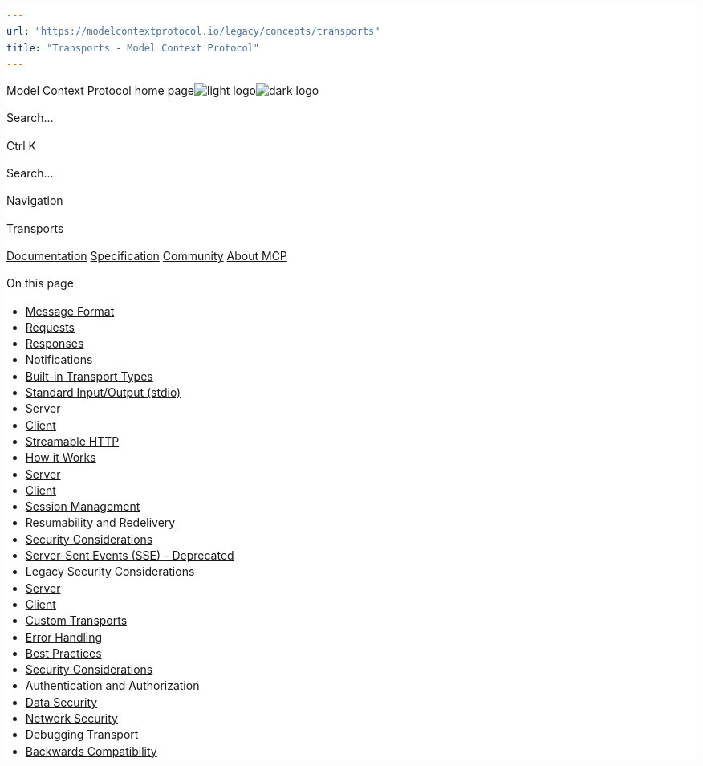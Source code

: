 ```yaml
---
url: "https://modelcontextprotocol.io/legacy/concepts/transports"
title: "Transports - Model Context Protocol"
---
```


[Model Context Protocol home page![light logo](https://mintlify.s3.us-west-1.amazonaws.com/mcp/logo/light.svg)![dark logo](https://mintlify.s3.us-west-1.amazonaws.com/mcp/logo/dark.svg)](https://modelcontextprotocol.io/)

Search...

Ctrl K

Search...

Navigation

Transports

[Documentation](https://modelcontextprotocol.io/docs/getting-started/intro) [Specification](https://modelcontextprotocol.io/specification/2025-06-18) [Community](https://modelcontextprotocol.io/community/communication) [About MCP](https://modelcontextprotocol.io/about)

On this page

- [Message Format](https://modelcontextprotocol.io/legacy/concepts/transports#message-format)
- [Requests](https://modelcontextprotocol.io/legacy/concepts/transports#requests)
- [Responses](https://modelcontextprotocol.io/legacy/concepts/transports#responses)
- [Notifications](https://modelcontextprotocol.io/legacy/concepts/transports#notifications)
- [Built-in Transport Types](https://modelcontextprotocol.io/legacy/concepts/transports#built-in-transport-types)
- [Standard Input/Output (stdio)](https://modelcontextprotocol.io/legacy/concepts/transports#standard-input%2Foutput-stdio)
- [Server](https://modelcontextprotocol.io/legacy/concepts/transports#server)
- [Client](https://modelcontextprotocol.io/legacy/concepts/transports#client)
- [Streamable HTTP](https://modelcontextprotocol.io/legacy/concepts/transports#streamable-http)
- [How it Works](https://modelcontextprotocol.io/legacy/concepts/transports#how-it-works)
- [Server](https://modelcontextprotocol.io/legacy/concepts/transports#server-2)
- [Client](https://modelcontextprotocol.io/legacy/concepts/transports#client-2)
- [Session Management](https://modelcontextprotocol.io/legacy/concepts/transports#session-management)
- [Resumability and Redelivery](https://modelcontextprotocol.io/legacy/concepts/transports#resumability-and-redelivery)
- [Security Considerations](https://modelcontextprotocol.io/legacy/concepts/transports#security-considerations)
- [Server-Sent Events (SSE) - Deprecated](https://modelcontextprotocol.io/legacy/concepts/transports#server-sent-events-sse-deprecated)
- [Legacy Security Considerations](https://modelcontextprotocol.io/legacy/concepts/transports#legacy-security-considerations)
- [Server](https://modelcontextprotocol.io/legacy/concepts/transports#server-3)
- [Client](https://modelcontextprotocol.io/legacy/concepts/transports#client-3)
- [Custom Transports](https://modelcontextprotocol.io/legacy/concepts/transports#custom-transports)
- [Error Handling](https://modelcontextprotocol.io/legacy/concepts/transports#error-handling)
- [Best Practices](https://modelcontextprotocol.io/legacy/concepts/transports#best-practices)
- [Security Considerations](https://modelcontextprotocol.io/legacy/concepts/transports#security-considerations-2)
- [Authentication and Authorization](https://modelcontextprotocol.io/legacy/concepts/transports#authentication-and-authorization)
- [Data Security](https://modelcontextprotocol.io/legacy/concepts/transports#data-security)
- [Network Security](https://modelcontextprotocol.io/legacy/concepts/transports#network-security)
- [Debugging Transport](https://modelcontextprotocol.io/legacy/concepts/transports#debugging-transport)
- [Backwards Compatibility](https://modelcontextprotocol.io/legacy/concepts/transports#backwards-compatibility)